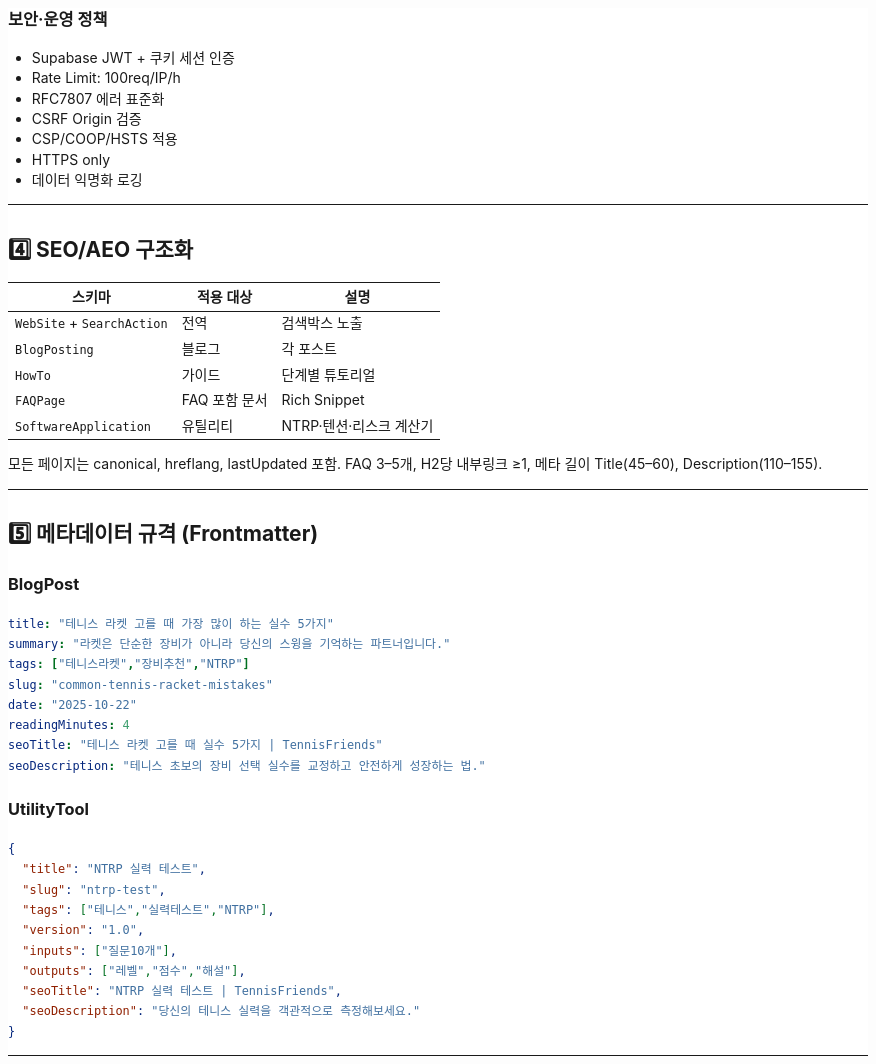 
### 보안·운영 정책

* Supabase JWT + 쿠키 세션 인증
* Rate Limit: 100req/IP/h
* RFC7807 에러 표준화
* CSRF Origin 검증
* CSP/COOP/HSTS 적용
* HTTPS only
* 데이터 익명화 로깅

---

## 4️⃣ SEO/AEO 구조화

| 스키마                        | 적용 대상     | 설명              |
| -------------------------- | --------- | --------------- |
| `WebSite` + `SearchAction` | 전역        | 검색박스 노출         |
| `BlogPosting`              | 블로그       | 각 포스트           |
| `HowTo`                    | 가이드       | 단계별 튜토리얼        |
| `FAQPage`                  | FAQ 포함 문서 | Rich Snippet    |
| `SoftwareApplication`      | 유틸리티      | NTRP·텐션·리스크 계산기 |

모든 페이지는 canonical, hreflang, lastUpdated 포함.
FAQ 3–5개, H2당 내부링크 ≥1, 메타 길이 Title(45–60), Description(110–155).

---

## 5️⃣ 메타데이터 규격 (Frontmatter)

### BlogPost

```yaml
title: "테니스 라켓 고를 때 가장 많이 하는 실수 5가지"
summary: "라켓은 단순한 장비가 아니라 당신의 스윙을 기억하는 파트너입니다."
tags: ["테니스라켓","장비추천","NTRP"]
slug: "common-tennis-racket-mistakes"
date: "2025-10-22"
readingMinutes: 4
seoTitle: "테니스 라켓 고를 때 실수 5가지 | TennisFriends"
seoDescription: "테니스 초보의 장비 선택 실수를 교정하고 안전하게 성장하는 법."
```

### UtilityTool

```json
{
  "title": "NTRP 실력 테스트",
  "slug": "ntrp-test",
  "tags": ["테니스","실력테스트","NTRP"],
  "version": "1.0",
  "inputs": ["질문10개"],
  "outputs": ["레벨","점수","해설"],
  "seoTitle": "NTRP 실력 테스트 | TennisFriends",
  "seoDescription": "당신의 테니스 실력을 객관적으로 측정해보세요."
}
```

---